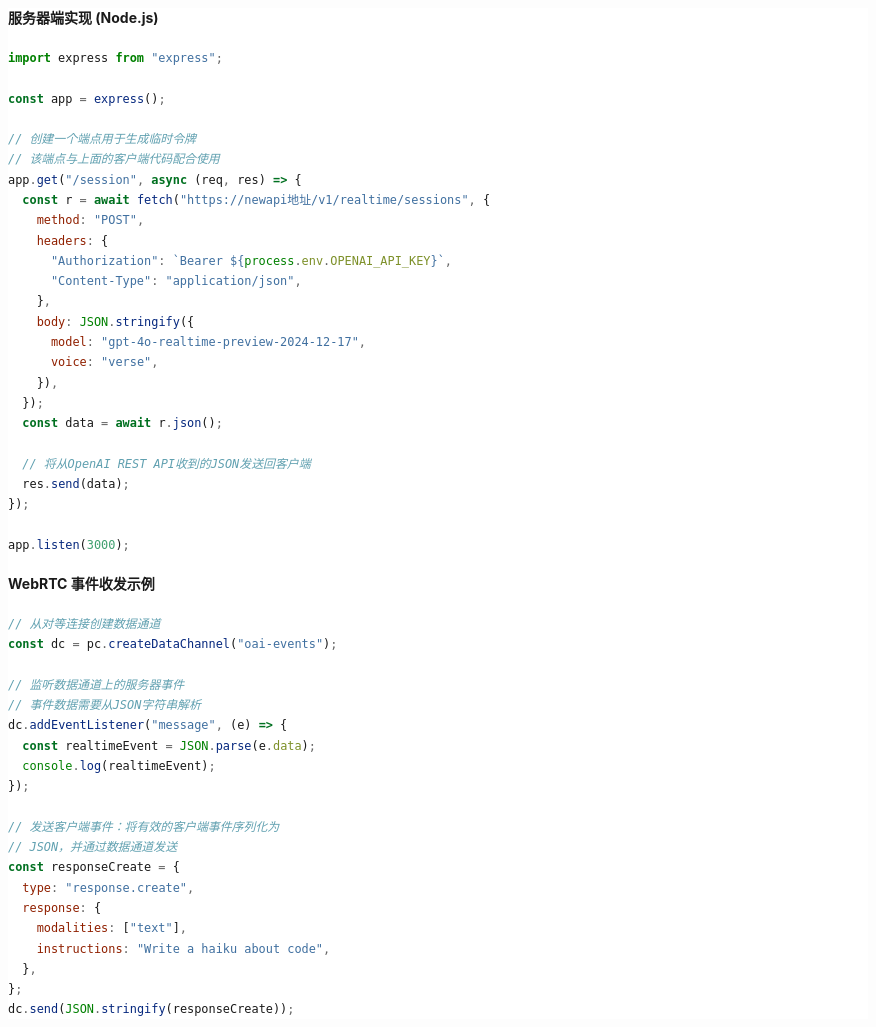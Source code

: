 #### 服务器端实现 (Node.js)
```javascript
import express from "express";

const app = express();

// 创建一个端点用于生成临时令牌
// 该端点与上面的客户端代码配合使用
app.get("/session", async (req, res) => {
  const r = await fetch("https://newapi地址/v1/realtime/sessions", {
    method: "POST",
    headers: {
      "Authorization": `Bearer ${process.env.OPENAI_API_KEY}`,
      "Content-Type": "application/json",
    },
    body: JSON.stringify({
      model: "gpt-4o-realtime-preview-2024-12-17",
      voice: "verse",
    }),
  });
  const data = await r.json();

  // 将从OpenAI REST API收到的JSON发送回客户端
  res.send(data);
});

app.listen(3000);
```

#### WebRTC 事件收发示例
```javascript
// 从对等连接创建数据通道
const dc = pc.createDataChannel("oai-events");

// 监听数据通道上的服务器事件
// 事件数据需要从JSON字符串解析
dc.addEventListener("message", (e) => {
  const realtimeEvent = JSON.parse(e.data);
  console.log(realtimeEvent);
});

// 发送客户端事件：将有效的客户端事件序列化为
// JSON，并通过数据通道发送
const responseCreate = {
  type: "response.create",
  response: {
    modalities: ["text"],
    instructions: "Write a haiku about code",
  },
};
dc.send(JSON.stringify(responseCreate));
```
